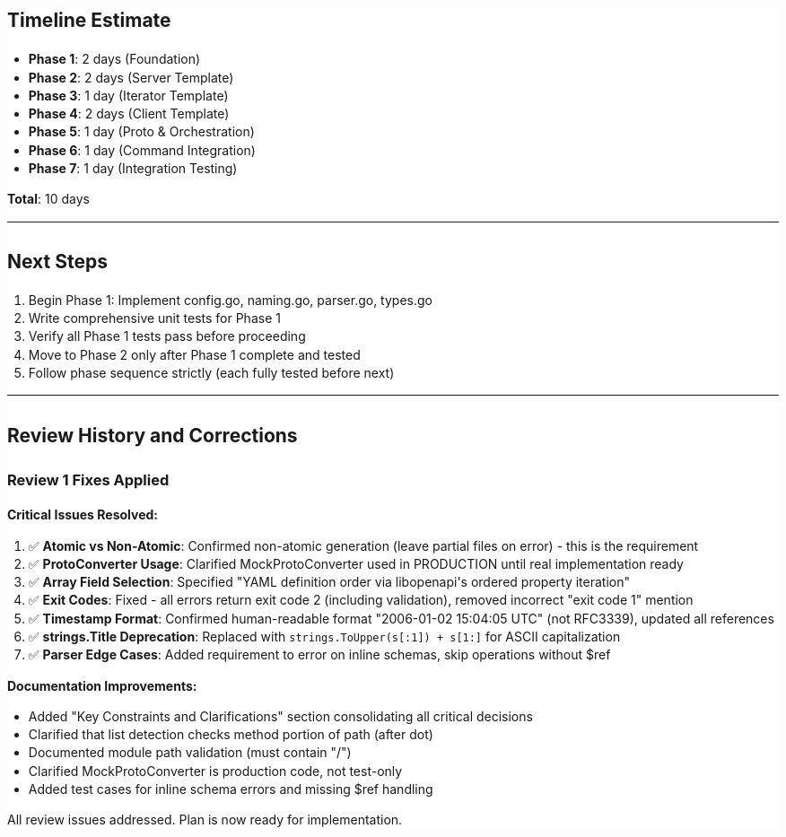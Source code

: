 ## Timeline Estimate

- **Phase 1**: 2 days (Foundation)
- **Phase 2**: 2 days (Server Template)
- **Phase 3**: 1 day (Iterator Template)
- **Phase 4**: 2 days (Client Template)
- **Phase 5**: 1 day (Proto & Orchestration)
- **Phase 6**: 1 day (Command Integration)
- **Phase 7**: 1 day (Integration Testing)

**Total**: 10 days

---

## Next Steps

1. Begin Phase 1: Implement config.go, naming.go, parser.go, types.go
2. Write comprehensive unit tests for Phase 1
3. Verify all Phase 1 tests pass before proceeding
4. Move to Phase 2 only after Phase 1 complete and tested
5. Follow phase sequence strictly (each fully tested before next)

---

## Review History and Corrections

### Review 1 Fixes Applied

**Critical Issues Resolved:**
1. ✅ **Atomic vs Non-Atomic**: Confirmed non-atomic generation (leave partial files on error) - this is the requirement
2. ✅ **ProtoConverter Usage**: Clarified MockProtoConverter used in PRODUCTION until real implementation ready
3. ✅ **Array Field Selection**: Specified "YAML definition order via libopenapi's ordered property iteration"
4. ✅ **Exit Codes**: Fixed - all errors return exit code 2 (including validation), removed incorrect "exit code 1" mention
5. ✅ **Timestamp Format**: Confirmed human-readable format "2006-01-02 15:04:05 UTC" (not RFC3339), updated all references
6. ✅ **strings.Title Deprecation**: Replaced with `strings.ToUpper(s[:1]) + s[1:]` for ASCII capitalization
7. ✅ **Parser Edge Cases**: Added requirement to error on inline schemas, skip operations without $ref

**Documentation Improvements:**
- Added "Key Constraints and Clarifications" section consolidating all critical decisions
- Clarified that list detection checks method portion of path (after dot)
- Documented module path validation (must contain "/")
- Clarified MockProtoConverter is production code, not test-only
- Added test cases for inline schema errors and missing $ref handling

All review issues addressed. Plan is now ready for implementation.
